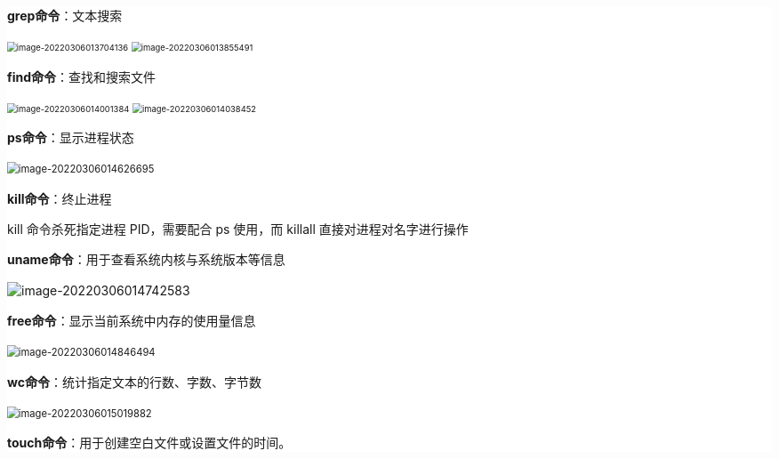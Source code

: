 **grep命令**：文本搜索

<img src="C:\Users\bairong\AppData\Roaming\Typora\typora-user-images\image-20220306013704136.png" alt="image-20220306013704136" style="zoom: 67%;" />

<img src="C:\Users\bairong\AppData\Roaming\Typora\typora-user-images\image-20220306013855491.png" alt="image-20220306013855491" style="zoom:67%;" />

**find命令**：查找和搜索文件

<img src="C:\Users\bairong\AppData\Roaming\Typora\typora-user-images\image-20220306014001384.png" alt="image-20220306014001384" style="zoom:67%;" />

<img src="C:\Users\bairong\AppData\Roaming\Typora\typora-user-images\image-20220306014038452.png" alt="image-20220306014038452" style="zoom:67%;" />

**ps命令**：显示进程状态

<img src="C:\Users\bairong\AppData\Roaming\Typora\typora-user-images\image-20220306014626695.png" alt="image-20220306014626695" style="zoom:80%;" />

**kill命令**：终止进程

kill 命令杀死指定进程 PID，需要配合 ps 使用，而 killall 直接对进程对名字进行操作

**uname命令**：用于查看系统内核与系统版本等信息

![image-20220306014742583](C:\Users\bairong\AppData\Roaming\Typora\typora-user-images\image-20220306014742583.png)

**free命令**：显示当前系统中内存的使用量信息

<img src="C:\Users\bairong\AppData\Roaming\Typora\typora-user-images\image-20220306014846494.png" alt="image-20220306014846494" style="zoom:80%;" />

**wc命令**：统计指定文本的行数、字数、字节数

<img src="C:\Users\bairong\AppData\Roaming\Typora\typora-user-images\image-20220306015019882.png" alt="image-20220306015019882" style="zoom:80%;" />

**touch命令**：用于创建空白文件或设置文件的时间。